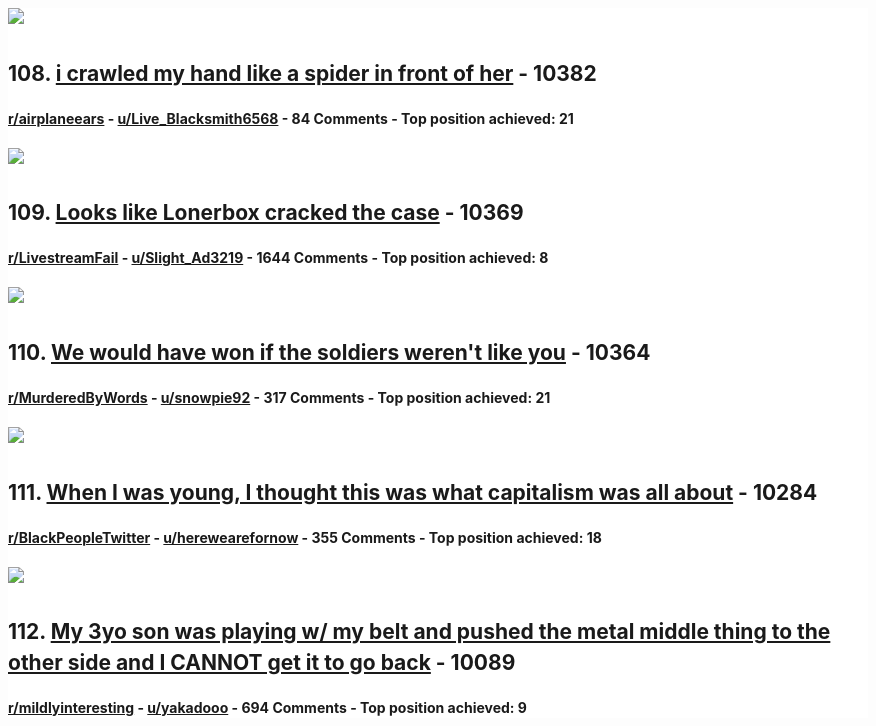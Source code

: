 <a href="https://i.redd.it/q3xo7ovq1vtf1.png"><img src="https://b.thumbs.redditmedia.com/4ITDSqtz7y27oQthvix4A68UxhvcpbPYau_xoXC4-6s.jpg"></img></a>

## 108. [i crawled my hand like a spider in front of her](http://reddit.com/r/airplaneears/comments/1o0xsxr/i_crawled_my_hand_like_a_spider_in_front_of_her/) - 10382
#### [r/airplaneears](http://reddit.com/r/airplaneears) - [u/Live_Blacksmith6568](http://reddit.com/u/Live_Blacksmith6568) - 84 Comments - Top position achieved: 21

<a href="https://i.redd.it/7u88pquhmstf1.jpeg"><img src="https://a.thumbs.redditmedia.com/-YqbGpo1dQ6f04Q1t6X3s4y0I0gktDigwrVVbJPm7i8.jpg"></img></a>

## 109. [Looks like Lonerbox cracked the case](http://reddit.com/r/LivestreamFail/comments/1o1nvoc/looks_like_lonerbox_cracked_the_case/) - 10369
#### [r/LivestreamFail](http://reddit.com/r/LivestreamFail) - [u/Slight_Ad3219](http://reddit.com/u/Slight_Ad3219) - 1644 Comments - Top position achieved: 8

<a href="https://v.redd.it/6a1w1hm4hytf1"><img src="https://external-preview.redd.it/YzdsY2NqajRoeXRmMYQHBCdbpk8EJDW95zbUmpNRvppj-Kj6Jrq0actUKJAM.png?width=140&amp;height=78&amp;format=jpg&amp;auto=webp&amp;s=eedf8ce63cef89b9a22ef1295e49f41ce6f76a63"></img></a>

## 110. [We would have won if the soldiers weren't like you](http://reddit.com/r/MurderedByWords/comments/1o1j4op/we_would_have_won_if_the_soldiers_werent_like_you/) - 10364
#### [r/MurderedByWords](http://reddit.com/r/MurderedByWords) - [u/snowpie92](http://reddit.com/u/snowpie92) - 317 Comments - Top position achieved: 21

<a href="https://i.redd.it/9zv2z1hqnxtf1.png"><img src="https://b.thumbs.redditmedia.com/6YUozatw1eI45MOuW24CNC_Kk5TdYXD8JGCEOSsd1Yg.jpg"></img></a>

## 111. [When I was young, I thought this was what capitalism was all about](http://reddit.com/r/BlackPeopleTwitter/comments/1o1orr4/when_i_was_young_i_thought_this_was_what/) - 10284
#### [r/BlackPeopleTwitter](http://reddit.com/r/BlackPeopleTwitter) - [u/herewearefornow](http://reddit.com/u/herewearefornow) - 355 Comments - Top position achieved: 18

<a href="https://i.redd.it/usyermwinytf1.png"><img src="https://a.thumbs.redditmedia.com/UEn8VRPEKo_Fd1IWaQsAvnFolJNll1fy4cfMNTXD6V0.jpg"></img></a>

## 112. [My 3yo son was playing w/ my belt and pushed the metal middle thing to the other side and I CANNOT get it to go back](http://reddit.com/r/mildlyinteresting/comments/1o1k3eq/my_3yo_son_was_playing_w_my_belt_and_pushed_the/) - 10089
#### [r/mildlyinteresting](http://reddit.com/r/mildlyinteresting) - [u/yakadooo](http://reddit.com/u/yakadooo) - 694 Comments - Top position achieved: 9
